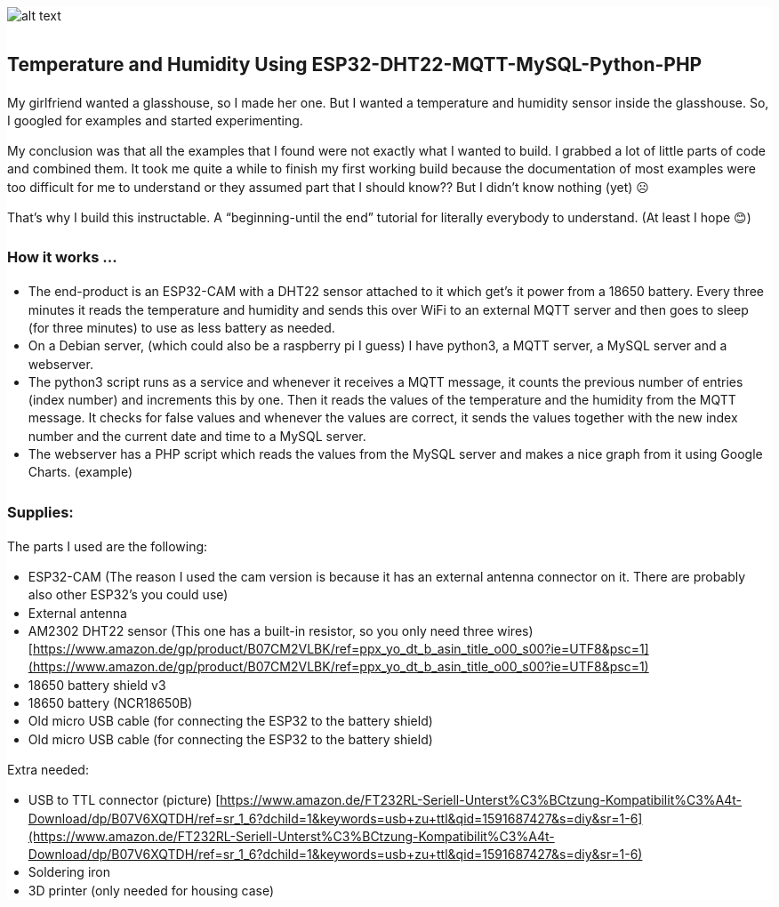 ![alt text](https://content.instructables.com/F0N/LV6I/KB6IE87P/F0NLV6IKB6IE87P.LARGE.jpg?auto=webp&frame=1&width=700&height=1024&fit=bounds)

## Temperature and Humidity Using ESP32-DHT22-MQTT-MySQL-Python-PHP

My girlfriend wanted a glasshouse, so I made her one. But I wanted a temperature and humidity sensor inside the glasshouse. So, I googled for examples and started experimenting.

My conclusion was that all the examples that I found were not exactly what I wanted to build. I grabbed a lot of little parts of code and combined them. It took me quite a while to finish my first working build because the documentation of most examples were too difficult for me to understand or they assumed part that I should know?? But I didn’t know nothing (yet) ☹

That’s why I build this instructable. A “beginning-until the end” tutorial for literally everybody to understand. (At least I hope 😊)


### How it works ...

* The end-product is an ESP32-CAM with a DHT22 sensor attached to it which get’s it power from a 18650 battery. Every three minutes it reads the temperature and humidity and sends this over WiFi to an external MQTT server and then goes to sleep (for three minutes) to use as less battery as needed.
* On a Debian server, (which could also be a raspberry pi I guess) I have python3, a MQTT server, a MySQL server and a webserver.
* The python3 script runs as a service and whenever it receives a MQTT message, it counts the previous number of entries (index number) and increments this by one. Then it reads the values of the temperature and the humidity from the MQTT message. It checks for false values and whenever the values are correct, it sends the values together with the new index number and the current date and time to a MySQL server.
* The webserver has a PHP script which reads the values from the MySQL server and makes a nice graph from it using Google Charts. (example)


### Supplies:

The parts I used are the following:

* ESP32-CAM (The reason I used the cam version is because it has an external antenna connector on it. There are probably also other ESP32’s you could use) 
* External antenna 
* AM2302 DHT22 sensor (This one has a built-in resistor, so you only need three wires)
[https://www.amazon.de/gp/product/B07CM2VLBK/ref=ppx_yo_dt_b_asin_title_o00_s00?ie=UTF8&psc=1](https://www.amazon.de/gp/product/B07CM2VLBK/ref=ppx_yo_dt_b_asin_title_o00_s00?ie=UTF8&psc=1)
* 18650 battery shield v3 
* 18650 battery (NCR18650B) 
* Old micro USB cable (for connecting the ESP32 to the battery shield) 
* Old micro USB cable (for connecting the ESP32 to the battery shield) 

Extra needed:

* USB to TTL connector (picture)
[https://www.amazon.de/FT232RL-Seriell-Unterst%C3%BCtzung-Kompatibilit%C3%A4t-Download/dp/B07V6XQTDH/ref=sr_1_6?dchild=1&keywords=usb+zu+ttl&qid=1591687427&s=diy&sr=1-6](https://www.amazon.de/FT232RL-Seriell-Unterst%C3%BCtzung-Kompatibilit%C3%A4t-Download/dp/B07V6XQTDH/ref=sr_1_6?dchild=1&keywords=usb+zu+ttl&qid=1591687427&s=diy&sr=1-6)
* Soldering iron 
* 3D printer (only needed for housing case)
